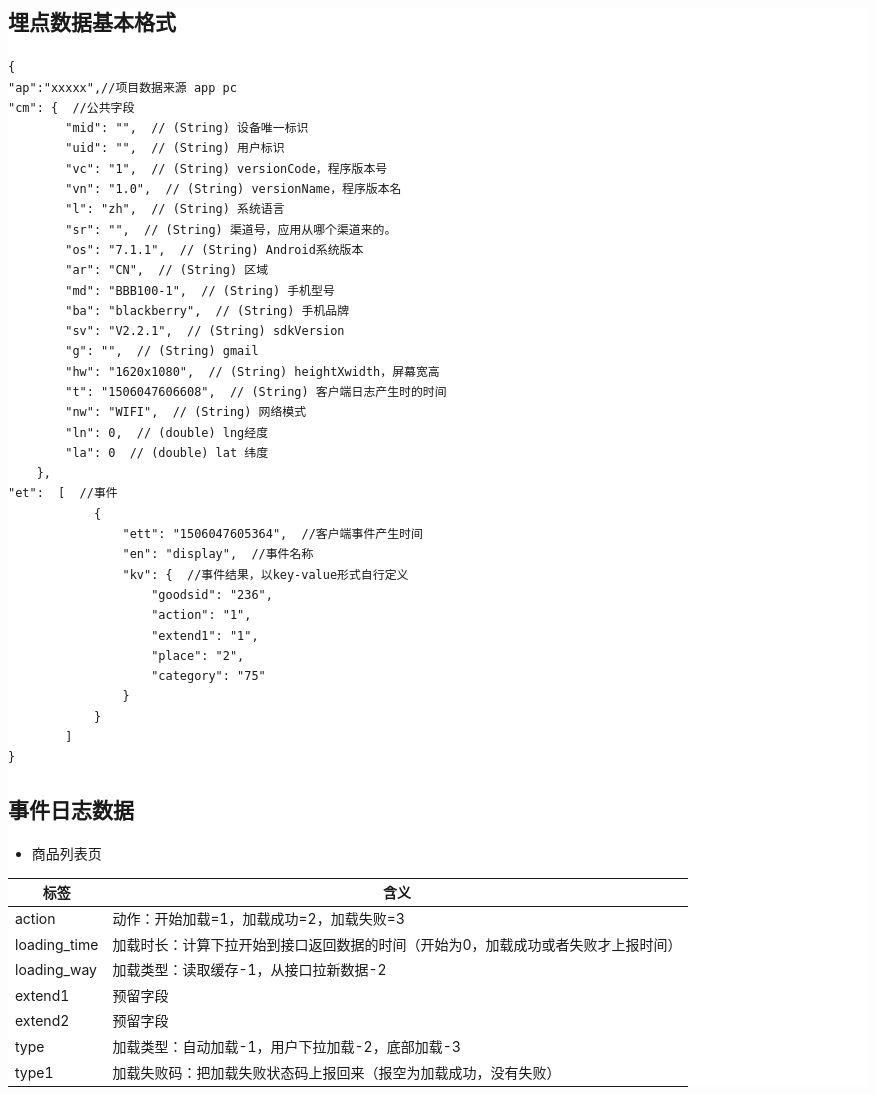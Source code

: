 
## 埋点数据基本格式
```
{
"ap":"xxxxx",//项目数据来源 app pc
"cm": {  //公共字段
		"mid": "",  // (String) 设备唯一标识
        "uid": "",  // (String) 用户标识
        "vc": "1",  // (String) versionCode，程序版本号
        "vn": "1.0",  // (String) versionName，程序版本名
        "l": "zh",  // (String) 系统语言
        "sr": "",  // (String) 渠道号，应用从哪个渠道来的。
        "os": "7.1.1",  // (String) Android系统版本
        "ar": "CN",  // (String) 区域
        "md": "BBB100-1",  // (String) 手机型号
        "ba": "blackberry",  // (String) 手机品牌
        "sv": "V2.2.1",  // (String) sdkVersion
        "g": "",  // (String) gmail
        "hw": "1620x1080",  // (String) heightXwidth，屏幕宽高
        "t": "1506047606608",  // (String) 客户端日志产生时的时间
        "nw": "WIFI",  // (String) 网络模式
        "ln": 0,  // (double) lng经度
        "la": 0  // (double) lat 纬度
    },
"et":  [  //事件
            {
                "ett": "1506047605364",  //客户端事件产生时间
                "en": "display",  //事件名称
                "kv": {  //事件结果，以key-value形式自行定义
                    "goodsid": "236",
                    "action": "1",
                    "extend1": "1",
                    "place": "2",
                    "category": "75"
                }
            }
        ]
}
```

## 事件日志数据
- 商品列表页

标签 | 含义
--- | ---
action | 动作：开始加载=1，加载成功=2，加载失败=3
loading_time | 加载时长：计算下拉开始到接口返回数据的时间（开始为0，加载成功或者失败才上报时间）
loading_way | 加载类型：读取缓存-1，从接口拉新数据-2
extend1 | 预留字段
extend2 | 预留字段
type | 加载类型：自动加载-1，用户下拉加载-2，底部加载-3
type1 | 加载失败码：把加载失败状态码上报回来（报空为加载成功，没有失败）
